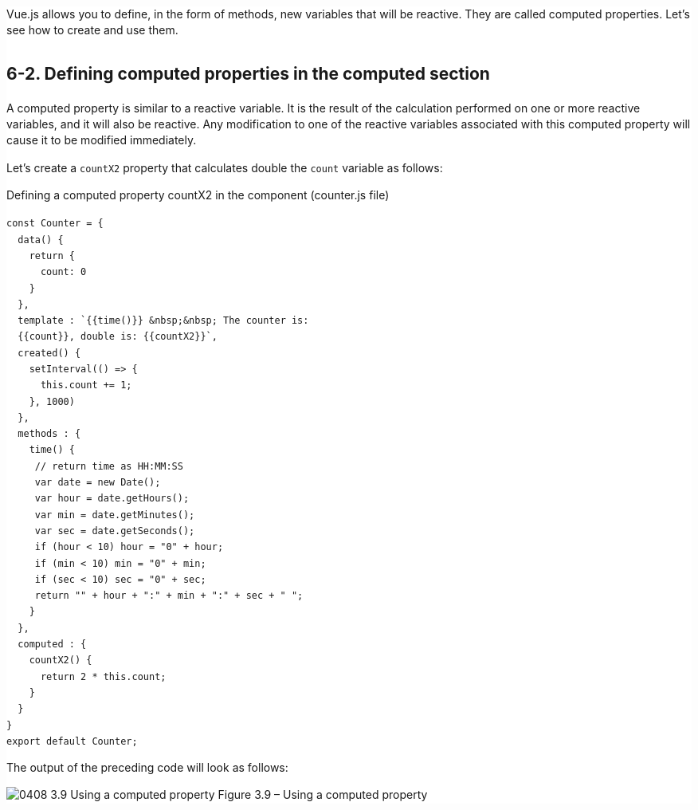 Vue.js allows you to define, in the form of methods, new variables that will be reactive. They are called computed properties. Let’s see how to create and use them.

## 6-2. Defining computed properties in the computed section

A computed property is similar to a reactive variable. It is the result of the calculation performed on one or more reactive variables, and it will also be reactive. Any modification to one of the reactive variables associated with this computed property will cause it to be modified immediately.

Let’s create a `countX2` property that calculates double the `count` variable as follows:

Defining a computed property countX2 in the component (counter.js file)

```
const Counter = {
  data() {
    return {
      count: 0
    }
  },
  template : `{{time()}} &nbsp;&nbsp; The counter is: 
  {{count}}, double is: {{countX2}}`,
  created() {
    setInterval(() => {
      this.count += 1;
    }, 1000)
  },
  methods : {
    time() {
     // return time as HH:MM:SS
     var date = new Date();
     var hour = date.getHours();
     var min = date.getMinutes();
     var sec = date.getSeconds();
     if (hour < 10) hour = "0" + hour;
     if (min < 10) min = "0" + min;
     if (sec < 10) sec = "0" + sec;
     return "" + hour + ":" + min + ":" + sec + " ";
    }
  },
  computed : {
    countX2() {
      return 2 * this.count;
    }
  }
}
export default Counter;
```

The output of the preceding code will look as follows:

![ 0408 3.9 Using a computed property ](/packtpub/javascript_from_frontend_to_backend_img/0408_3.9_using_a_computed_property.webp
)
Figure 3.9 – Using a computed property
